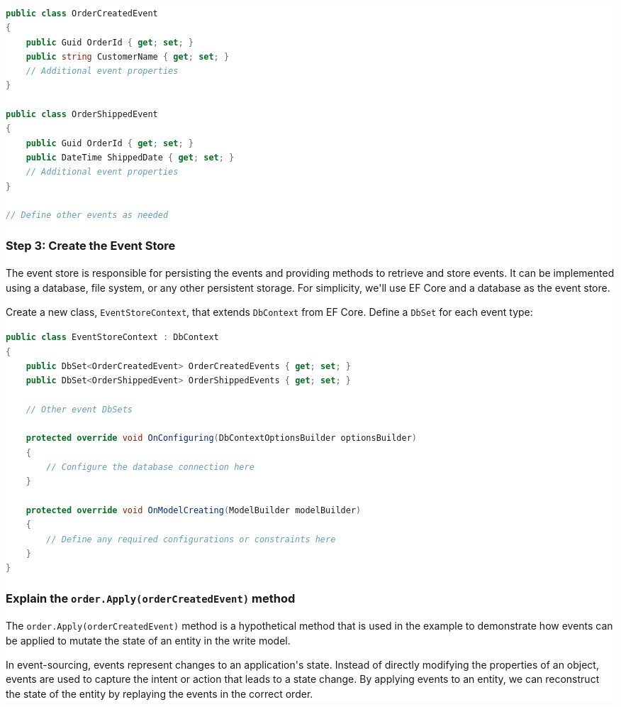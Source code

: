 ```csharp
public class OrderCreatedEvent
{
    public Guid OrderId { get; set; }
    public string CustomerName { get; set; }
    // Additional event properties
}

public class OrderShippedEvent
{
    public Guid OrderId { get; set; }
    public DateTime ShippedDate { get; set; }
    // Additional event properties
}

// Define other events as needed
```

### **Step 3: Create the Event Store**

The event store is responsible for persisting the events and providing methods to retrieve and store events. It can be implemented using a database, file system, or any other persistent storage. For simplicity, we'll use EF Core and a database as the event store.

Create a new class, `EventStoreContext`, that extends `DbContext` from EF Core. Define a `DbSet` for each event type:

```csharp
public class EventStoreContext : DbContext
{
    public DbSet<OrderCreatedEvent> OrderCreatedEvents { get; set; }
    public DbSet<OrderShippedEvent> OrderShippedEvents { get; set; }

    // Other event DbSets

    protected override void OnConfiguring(DbContextOptionsBuilder optionsBuilder)
    {
        // Configure the database connection here
    }

    protected override void OnModelCreating(ModelBuilder modelBuilder)
    {
        // Define any required configurations or constraints here
    }
}
```

### Explain the `order.Apply(orderCreatedEvent)` method

The `order.Apply(orderCreatedEvent)` method is a hypothetical method that is used in the example to demonstrate how events can be applied to mutate the state of an entity in the write model.

In event-sourcing, events represent changes to an application's state. Instead of directly modifying the properties of an object, events are used to capture the intent or action that leads to a state change. By applying events to an entity, we can reconstruct the state of the entity by replaying the events in the correct order.
